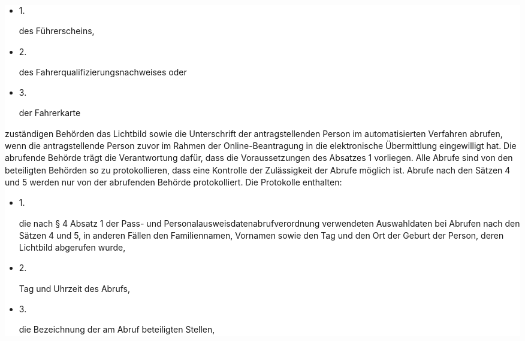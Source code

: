   - 1\.
    
    <div style="">
    
    des Führerscheins,
    
    </div>

  - 2\.
    
    <div style="">
    
    des Fahrerqualifizierungsnachweises oder
    
    </div>

  - 3\.
    
    <div style="">
    
    der Fahrerkarte
    
    </div>

zuständigen Behörden das Lichtbild sowie die Unterschrift der
antragstellenden Person im automatisierten Verfahren abrufen, wenn die
antragstellende Person zuvor im Rahmen der Online-Beantragung in die
elektronische Übermittlung eingewilligt hat. Die abrufende Behörde trägt
die Verantwortung dafür, dass die Voraussetzungen des Absatzes 1
vorliegen. Alle Abrufe sind von den beteiligten Behörden so zu
protokollieren, dass eine Kontrolle der Zulässigkeit der Abrufe möglich
ist. Abrufe nach den Sätzen 4 und 5 werden nur von der abrufenden
Behörde protokolliert. Die Protokolle enthalten:

  - 1\.
    
    <div style="">
    
    die nach § 4 Absatz 1 der Pass- und
    Personalausweisdatenabrufverordnung verwendeten Auswahldaten bei
    Abrufen nach den Sätzen 4 und 5, in anderen Fällen den
    Familiennamen, Vornamen sowie den Tag und den Ort der Geburt der
    Person, deren Lichtbild abgerufen wurde,
    
    </div>

  - 2\.
    
    <div style="">
    
    Tag und Uhrzeit des Abrufs,
    
    </div>

  - 3\.
    
    <div style="">
    
    die Bezeichnung der am Abruf beteiligten Stellen,
    
    </div>
